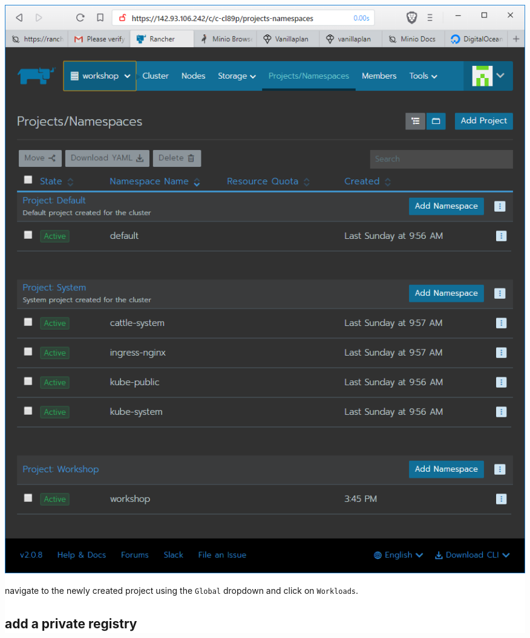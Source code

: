 ![projects namespaces](img/projects-namespaces.png "projects namespaces")

navigate to the newly created project using the `Global` dropdown and click on `Workloads`.

add a private registry
----------------------
